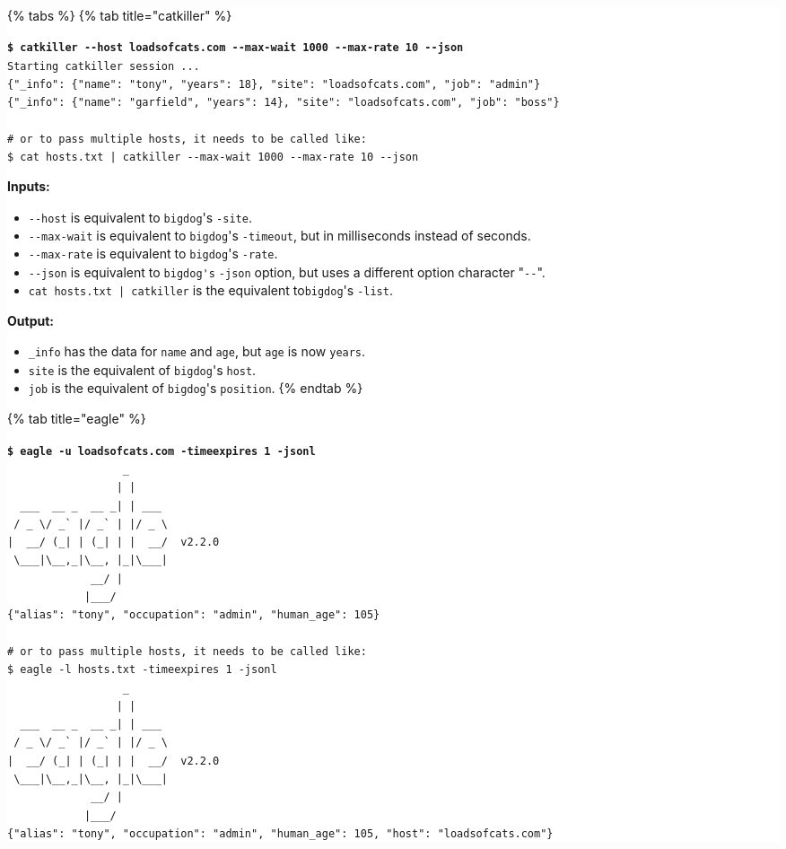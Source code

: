 {% tabs %}
{% tab title="catkiller" %}
<pre class="language-bash"><code class="lang-bash"><strong>$ catkiller --host loadsofcats.com --max-wait 1000 --max-rate 10 --json
</strong>Starting catkiller session ...
{"_info": {"name": "tony", "years": 18}, "site": "loadsofcats.com", "job": "admin"}
{"_info": {"name": "garfield", "years": 14}, "site": "loadsofcats.com", "job": "boss"}

# or to pass multiple hosts, it needs to be called like:
$ cat hosts.txt | catkiller --max-wait 1000 --max-rate 10 --json
</code></pre>

**Inputs:**

* `--host` is equivalent to `bigdog`'s `-site`.
* `--max-wait` is equivalent to `bigdog`'s `-timeout`, but in milliseconds instead of seconds.
* `--max-rate` is equivalent to `bigdog`'s `-rate`.
* `--json` is equivalent to `bigdog's` `-json` option, but uses a different option character "`--`".
* `cat hosts.txt | catkiller` is the equivalent to`bigdog`'s `-list`.

**Output:**

* `_info` has the data for `name` and `age`, but `age` is now `years`.
* `site` is the equivalent of `bigdog`'s `host`.
* `job` is the equivalent of `bigdog`'s `position`.
{% endtab %}

{% tab title="eagle" %}
<pre class="language-bash"><code class="lang-bash"><strong>$ eagle -u loadsofcats.com -timeexpires 1 -jsonl
</strong>                  _      
                 | |     
  ___  __ _  __ _| | ___ 
 / _ \/ _` |/ _` | |/ _ \
|  __/ (_| | (_| | |  __/  v2.2.0
 \___|\__,_|\__, |_|\___|
             __/ |       
            |___/       
{"alias": "tony", "occupation": "admin", "human_age": 105}

# or to pass multiple hosts, it needs to be called like:
$ eagle -l hosts.txt -timeexpires 1 -jsonl
                  _      
                 | |     
  ___  __ _  __ _| | ___ 
 / _ \/ _` |/ _` | |/ _ \
|  __/ (_| | (_| | |  __/  v2.2.0
 \___|\__,_|\__, |_|\___|
             __/ |       
            |___/    
{"alias": "tony", "occupation": "admin", "human_age": 105, "host": "loadsofcats.com"}
</code></pre>
